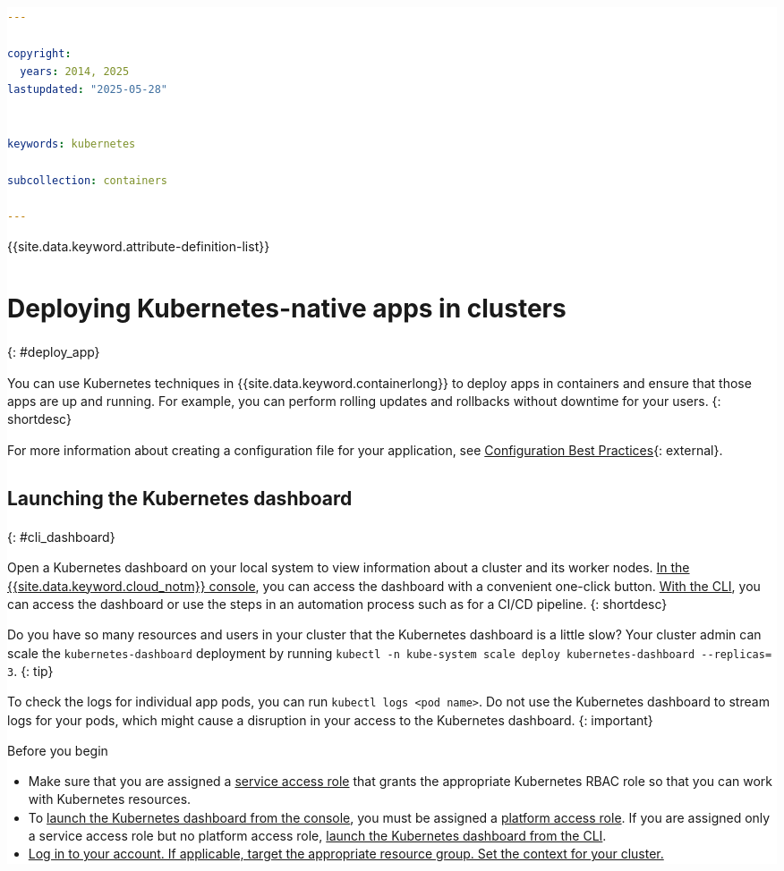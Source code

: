 ```yaml
---

copyright:
  years: 2014, 2025
lastupdated: "2025-05-28"


keywords: kubernetes

subcollection: containers

---
```


{{site.data.keyword.attribute-definition-list}}





# Deploying Kubernetes-native apps in clusters
{: #deploy_app}

You can use Kubernetes techniques in {{site.data.keyword.containerlong}} to deploy apps in containers and ensure that those apps are up and running. For example, you can perform rolling updates and rollbacks without downtime for your users.
{: shortdesc}

For more information about creating a configuration file for your application, see [Configuration Best Practices](https://kubernetes.io/docs/concepts/configuration/overview/){: external}.

## Launching the Kubernetes dashboard
{: #cli_dashboard}

Open a Kubernetes dashboard on your local system to view information about a cluster and its worker nodes. [In the {{site.data.keyword.cloud_notm}} console](#db_gui), you can access the dashboard with a convenient one-click button. [With the CLI](#db_cli), you can access the dashboard or use the steps in an automation process such as for a CI/CD pipeline.
{: shortdesc}

Do you have so many resources and users in your cluster that the Kubernetes dashboard is a little slow? Your cluster admin can scale the `kubernetes-dashboard` deployment by running `kubectl -n kube-system scale deploy kubernetes-dashboard --replicas=3`.
{: tip}

To check the logs for individual app pods, you can run `kubectl logs <pod name>`. Do not use the Kubernetes dashboard to stream logs for your pods, which might cause a disruption in your access to the Kubernetes dashboard.
{: important}

Before you begin
- Make sure that you are assigned a [service access role](/docs/containers?topic=containers-iam-platform-access-roles) that grants the appropriate Kubernetes RBAC role so that you can work with Kubernetes resources.
- To [launch the Kubernetes dashboard from the console](#db_gui), you must be assigned a [platform access role](/docs/containers?topic=containers-iam-platform-access-roles). If you are assigned only a service access role but no platform access role, [launch the Kubernetes dashboard from the CLI](#db_cli).
- [Log in to your account. If applicable, target the appropriate resource group. Set the context for your cluster.](/docs/containers?topic=containers-access_cluster)
